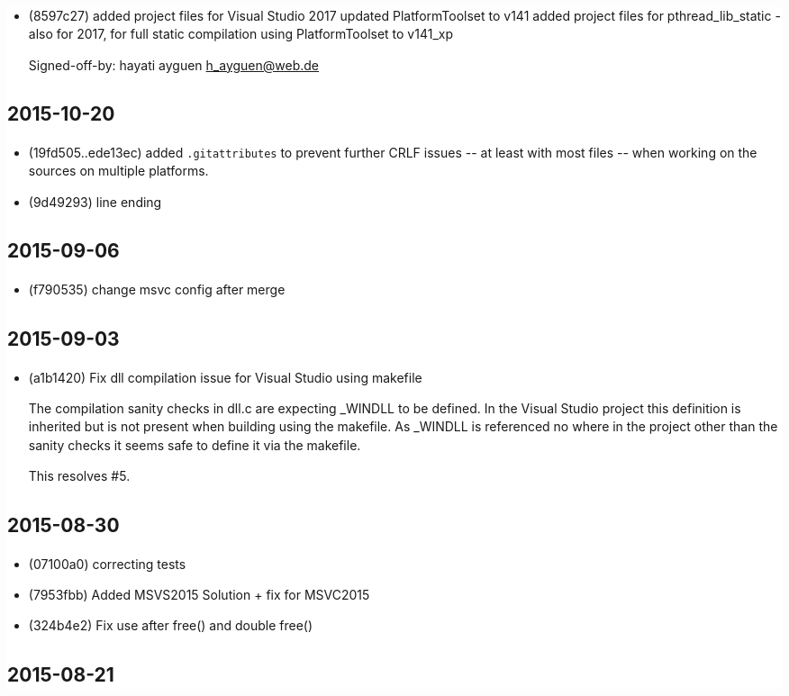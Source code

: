 			
* (8597c27) added project files for Visual Studio 2017
    updated PlatformToolset to v141
  added project files for pthread_lib_static - also for 2017,
    for full static compilation
    using PlatformToolset to v141_xp
  
  Signed-off-by: hayati ayguen <h_ayguen@web.de>
			



2015-10-20
----------

			
* (19fd505..ede13ec) added `.gitattributes` to prevent further CRLF issues -- at least with most files -- when working on the sources on multiple platforms.
			
* (9d49293) line ending
			



2015-09-06
----------

			
* (f790535) change msvc config after merge
			



2015-09-03
----------

			
* (a1b1420) Fix dll compilation issue for Visual Studio using makefile
  
  The compilation sanity checks in dll.c are expecting _WINDLL to be
  defined. In the Visual Studio project this definition is inherited
  but is not present when building using the makefile. As _WINDLL is
  referenced no where in the project other than the sanity checks it
  seems safe to define it via the makefile.
  
  This resolves #5.
			



2015-08-30
----------

			
* (07100a0) correcting tests
			
* (7953fbb) Added  MSVS2015 Solution + fix for MSVC2015
			
* (324b4e2) Fix use after free() and double free()
			



2015-08-21
----------
